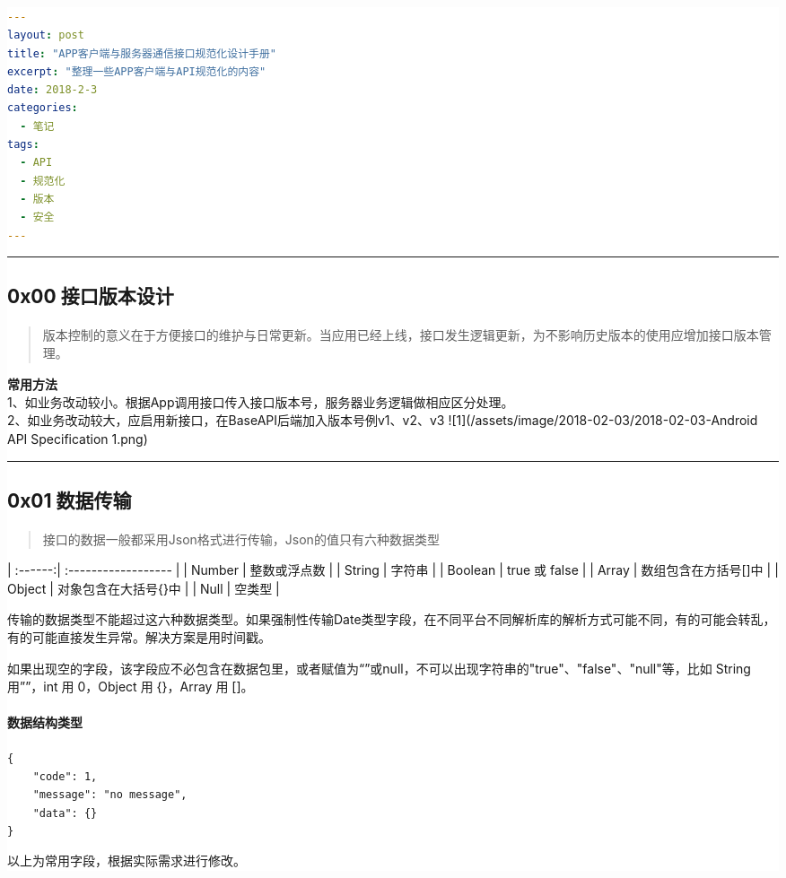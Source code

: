 ```yaml
---
layout: post
title: "APP客户端与服务器通信接口规范化设计手册"
excerpt: "整理一些APP客户端与API规范化的内容"
date: 2018-2-3
categories:
  - 笔记
tags:
  - API
  - 规范化
  - 版本
  - 安全
---
```


-------------------

## 0x00 接口版本设计

> 版本控制的意义在于方便接口的维护与日常更新。当应用已经上线，接口发生逻辑更新，为不影响历史版本的使用应增加接口版本管理。

**常用方法**  
1、如业务改动较小。根据App调用接口传入接口版本号，服务器业务逻辑做相应区分处理。  
2、如业务改动较大，应启用新接口，在BaseAPI后端加入版本号例v1、v2、v3
![1](/assets/image/2018-02-03/2018-02-03-Android API Specification 1.png)  

-------------------

## 0x01 数据传输

> 接口的数据一般都采用Json格式进行传输，Json的值只有六种数据类型

| :------:| :------------------  |
| Number  |  整数或浮点数        |
| String  |  字符串              |
| Boolean | true 或 false        |
| Array   | 数组包含在方括号[]中 |
| Object  | 对象包含在大括号{}中 |
| Null    | 空类型               |


传输的数据类型不能超过这六种数据类型。如果强制性传输Date类型字段，在不同平台不同解析库的解析方式可能不同，有的可能会转乱，有的可能直接发生异常。解决方案是用时间戳。
  
如果出现空的字段，该字段应不必包含在数据包里，或者赋值为“”或null，不可以出现字符串的"true"、"false"、"null"等，比如 String 用””，int 用 0，Object 用 {}，Array 用 []。
  
#### 数据结构类型
```
{
    "code": 1,
    "message": "no message",
    "data": {}
}
```
以上为常用字段，根据实际需求进行修改。
